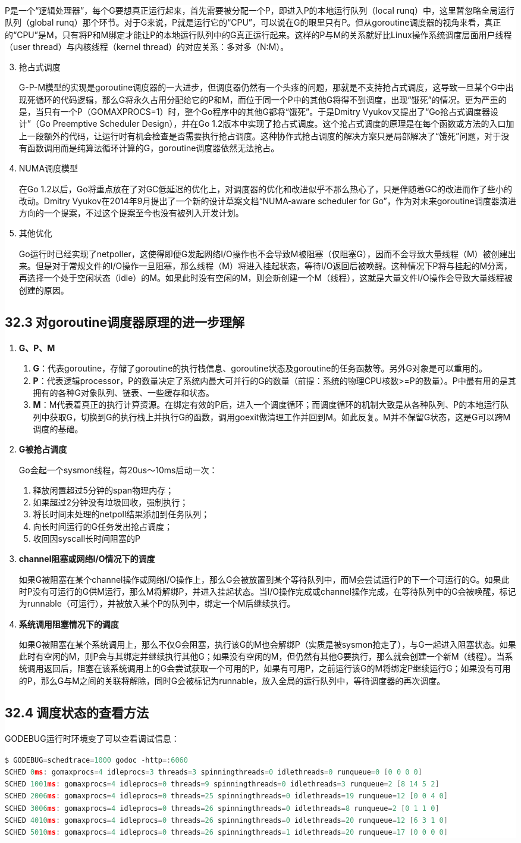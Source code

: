    P是一个“逻辑处理器”，每个G要想真正运行起来，首先需要被分配一个P，即进入P的本地运行队列（local runq）中，这里暂忽略全局运行队列（global runq）那个环节。对于G来说，P就是运行它的“CPU”，可以说在G的眼里只有P。但从goroutine调度器的视角来看，真正的“CPU”是M，只有将P和M绑定才能让P的本地运行队列中的G真正运行起来。这样的P与M的关系就好比Linux操作系统调度层面用户线程（user thread）与内核线程（kernel thread）的对应关系：多对多（N:M）。

3. 抢占式调度

   G-P-M模型的实现是goroutine调度器的一大进步，但调度器仍然有一个头疼的问题，那就是不支持抢占式调度，这导致一旦某个G中出现死循环的代码逻辑，那么G将永久占用分配给它的P和M，而位于同一个P中的其他G将得不到调度，出现“饿死”的情况。更为严重的是，当只有一个P（GOMAXPROCS=1）时，整个Go程序中的其他G都将“饿死”。于是Dmitry Vyukov又提出了“Go抢占式调度器设计”（Go Preemptive Scheduler Design），并在Go 1.2版本中实现了抢占式调度。这个抢占式调度的原理是在每个函数或方法的入口加上一段额外的代码，让运行时有机会检查是否需要执行抢占调度。这种协作式抢占调度的解决方案只是局部解决了“饿死”问题，对于没有函数调用而是纯算法循环计算的G，goroutine调度器依然无法抢占。

4. NUMA调度模型

   在Go 1.2以后，Go将重点放在了对GC低延迟的优化上，对调度器的优化和改进似乎不那么热心了，只是伴随着GC的改进而作了些小的改动。Dmitry Vyukov在2014年9月提出了一个新的设计草案文档“NUMA‐aware scheduler for Go”，作为对未来goroutine调度器演进方向的一个提案，不过这个提案至今也没有被列入开发计划。

5. 其他优化

   Go运行时已经实现了netpoller，这使得即便G发起网络I/O操作也不会导致M被阻塞（仅阻塞G），因而不会导致大量线程（M）被创建出来。但是对于常规文件的I/O操作一旦阻塞，那么线程（M）将进入挂起状态，等待I/O返回后被唤醒。这种情况下P将与挂起的M分离，再选择一个处于空闲状态（idle）的M。如果此时没有空闲的M，则会新创建一个M（线程），这就是大量文件I/O操作会导致大量线程被创建的原因。

## 32.3 对goroutine调度器原理的进一步理解

1. **G、P、M**

   1. **G**：代表goroutine，存储了goroutine的执行栈信息、goroutine状态及goroutine的任务函数等。另外G对象是可以重用的。
   2. **P**：代表逻辑processor，P的数量决定了系统内最大可并行的G的数量（前提：系统的物理CPU核数>=P的数量）。P中最有用的是其拥有的各种G对象队列、链表、一些缓存和状态。
   3. **M**：M代表着真正的执行计算资源。在绑定有效的P后，进入一个调度循环；而调度循环的机制大致是从各种队列、P的本地运行队列中获取G，切换到G的执行栈上并执行G的函数，调用goexit做清理工作并回到M。如此反复。M并不保留G状态，这是G可以跨M调度的基础。

2. **G被抢占调度**

   Go会起一个sysmon线程，每20us～10ms启动一次：

   1. 释放闲置超过5分钟的span物理内存；
   2. 如果超过2分钟没有垃圾回收，强制执行；
   3. 将长时间未处理的netpoll结果添加到任务队列；
   4. 向长时间运行的G任务发出抢占调度；
   5. 收回因syscall长时间阻塞的P

3. **channel阻塞或网络I/O情况下的调度**

   如果G被阻塞在某个channel操作或网络I/O操作上，那么G会被放置到某个等待队列中，而M会尝试运行P的下一个可运行的G。如果此时P没有可运行的G供M运行，那么M将解绑P，并进入挂起状态。当I/O操作完成或channel操作完成，在等待队列中的G会被唤醒，标记为runnable（可运行），并被放入某个P的队列中，绑定一个M后继续执行。

4. **系统调用阻塞情况下的调度**

   如果G被阻塞在某个系统调用上，那么不仅G会阻塞，执行该G的M也会解绑P（实质是被sysmon抢走了），与G一起进入阻塞状态。如果此时有空闲的M，则P会与其绑定并继续执行其他G；如果没有空闲的M，但仍然有其他G要执行，那么就会创建一个新M（线程）。当系统调用返回后，阻塞在该系统调用上的G会尝试获取一个可用的P，如果有可用P，之前运行该G的M将绑定P继续运行G；如果没有可用的P，那么G与M之间的关联将解除，同时G会被标记为runnable，放入全局的运行队列中，等待调度器的再次调度。

## 32.4 调度状态的查看方法

GODEBUG运行时环境变了可以查看调试信息：

```go
$ GODEBUG=schedtrace=1000 godoc -http=:6060
SCHED 0ms: gomaxprocs=4 idleprocs=3 threads=3 spinningthreads=0 idlethreads=0 runqueue=0 [0 0 0 0]
SCHED 1001ms: gomaxprocs=4 idleprocs=0 threads=9 spinningthreads=0 idlethreads=3 runqueue=2 [8 14 5 2]
SCHED 2006ms: gomaxprocs=4 idleprocs=0 threads=25 spinningthreads=0 idlethreads=19 runqueue=12 [0 0 4 0]
SCHED 3006ms: gomaxprocs=4 idleprocs=0 threads=26 spinningthreads=0 idlethreads=8 runqueue=2 [0 1 1 0]
SCHED 4010ms: gomaxprocs=4 idleprocs=0 threads=26 spinningthreads=0 idlethreads=20 runqueue=12 [6 3 1 0]
SCHED 5010ms: gomaxprocs=4 idleprocs=0 threads=26 spinningthreads=1 idlethreads=20 runqueue=17 [0 0 0 0]
```